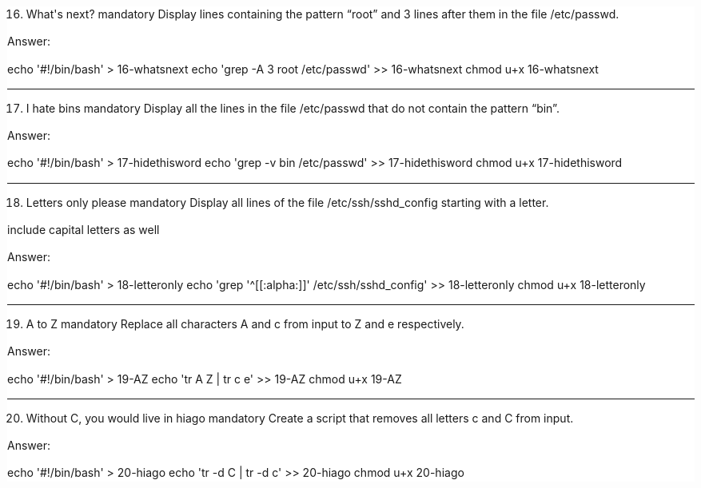 16. What's next?
mandatory
Display lines containing the pattern “root” and 3 lines after them in the file /etc/passwd.

Answer:

echo '#!/bin/bash' > 16-whatsnext
echo 'grep -A 3 root /etc/passwd' >> 16-whatsnext
chmod u+x 16-whatsnext

------------------------------------------------------------------------------------------------------

17. I hate bins
mandatory
Display all the lines in the file /etc/passwd that do not contain the pattern “bin”.

Answer:

echo '#!/bin/bash' > 17-hidethisword
echo 'grep -v bin /etc/passwd' >> 17-hidethisword
chmod u+x 17-hidethisword

------------------------------------------------------------------------------------------------------------------------------


18. Letters only please
mandatory
Display all lines of the file /etc/ssh/sshd_config starting with a letter.

include capital letters as well

Answer:

echo '#!/bin/bash' > 18-letteronly
echo 'grep '^[[:alpha:]]' /etc/ssh/sshd_config' >> 18-letteronly
chmod u+x 18-letteronly

-------------------------------------------------------------------------------------------

19. A to Z
mandatory
Replace all characters A and c from input to Z and e respectively.

Answer:

echo '#!/bin/bash' > 19-AZ
echo 'tr A Z | tr c e' >> 19-AZ
chmod u+x 19-AZ

--------------------------------------------------------------------------------------------------

20. Without C, you would live in hiago
mandatory
Create a script that removes all letters c and C from input.

Answer:

echo '#!/bin/bash' > 20-hiago
echo 'tr -d C | tr -d c' >> 20-hiago
chmod u+x 20-hiago
